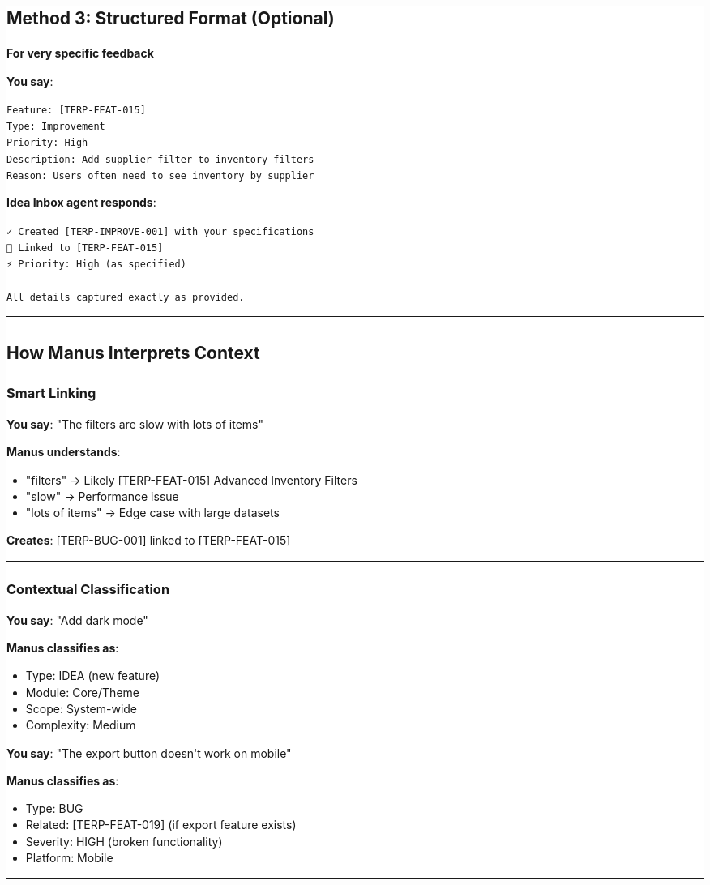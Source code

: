 
## Method 3: Structured Format (Optional)

**For very specific feedback**

**You say**:
```
Feature: [TERP-FEAT-015]
Type: Improvement
Priority: High
Description: Add supplier filter to inventory filters
Reason: Users often need to see inventory by supplier
```

**Idea Inbox agent responds**:
```
✓ Created [TERP-IMPROVE-001] with your specifications
🔗 Linked to [TERP-FEAT-015]
⚡ Priority: High (as specified)

All details captured exactly as provided.
```

---

## How Manus Interprets Context

### Smart Linking

**You say**: "The filters are slow with lots of items"

**Manus understands**:
- "filters" → Likely [TERP-FEAT-015] Advanced Inventory Filters
- "slow" → Performance issue
- "lots of items" → Edge case with large datasets

**Creates**: [TERP-BUG-001] linked to [TERP-FEAT-015]

---

### Contextual Classification

**You say**: "Add dark mode"

**Manus classifies as**:
- Type: IDEA (new feature)
- Module: Core/Theme
- Scope: System-wide
- Complexity: Medium

**You say**: "The export button doesn't work on mobile"

**Manus classifies as**:
- Type: BUG
- Related: [TERP-FEAT-019] (if export feature exists)
- Severity: HIGH (broken functionality)
- Platform: Mobile

---